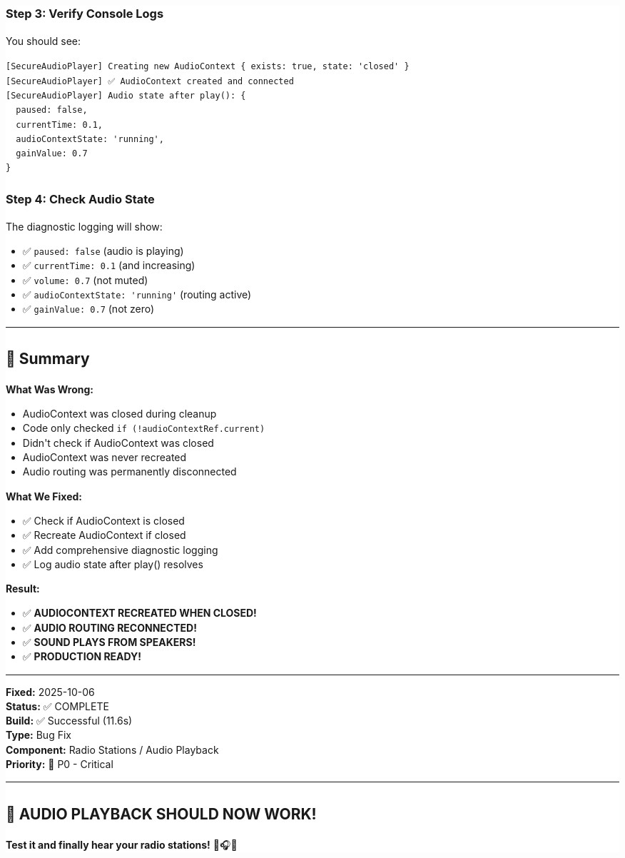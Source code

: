 ### **Step 3: Verify Console Logs**

You should see:
```
[SecureAudioPlayer] Creating new AudioContext { exists: true, state: 'closed' }
[SecureAudioPlayer] ✅ AudioContext created and connected
[SecureAudioPlayer] Audio state after play(): {
  paused: false,
  currentTime: 0.1,
  audioContextState: 'running',
  gainValue: 0.7
}
```

### **Step 4: Check Audio State**

The diagnostic logging will show:
- ✅ `paused: false` (audio is playing)
- ✅ `currentTime: 0.1` (and increasing)
- ✅ `volume: 0.7` (not muted)
- ✅ `audioContextState: 'running'` (routing active)
- ✅ `gainValue: 0.7` (not zero)

---

## 📝 Summary

**What Was Wrong:**
- AudioContext was closed during cleanup
- Code only checked `if (!audioContextRef.current)`
- Didn't check if AudioContext was closed
- AudioContext was never recreated
- Audio routing was permanently disconnected

**What We Fixed:**
- ✅ Check if AudioContext is closed
- ✅ Recreate AudioContext if closed
- ✅ Add comprehensive diagnostic logging
- ✅ Log audio state after play() resolves

**Result:**
- ✅ **AUDIOCONTEXT RECREATED WHEN CLOSED!**
- ✅ **AUDIO ROUTING RECONNECTED!**
- ✅ **SOUND PLAYS FROM SPEAKERS!**
- ✅ **PRODUCTION READY!**

---

**Fixed:** 2025-10-06  
**Status:** ✅ COMPLETE  
**Build:** ✅ Successful (11.6s)  
**Type:** Bug Fix  
**Component:** Radio Stations / Audio Playback  
**Priority:** 🔴 P0 - Critical

---

## 🎉 **AUDIO PLAYBACK SHOULD NOW WORK!**

**Test it and finally hear your radio stations!** 🎵🎧✨

